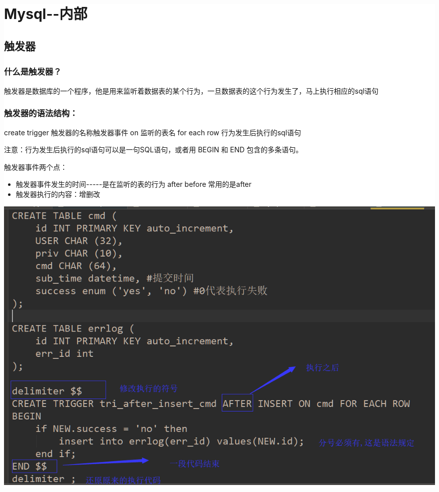 # Mysql--内部

## 触发器

### 什么是触发器？ 

触发器是数据库的一个程序，他是用来监听着数据表的某个行为，一旦数据表的这个行为发生了，马上执行相应的sql语句  

### 触发器的语法结构：

create trigger 触发器的名称触发器事件 on 监听的表名 for each row 行为发生后执行的sql语句 

注意：行为发生后执行的sql语句可以是一句SQL语句，或者用 BEGIN 和 END 包含的多条语句。

触发器事件两个点：

- 触发器事件发生的时间-----是在监听的表的行为 after before 常用的是after
- 触发器执行的内容：增删改

![1553189172349](数据库笔记2\1553189172349.png)
